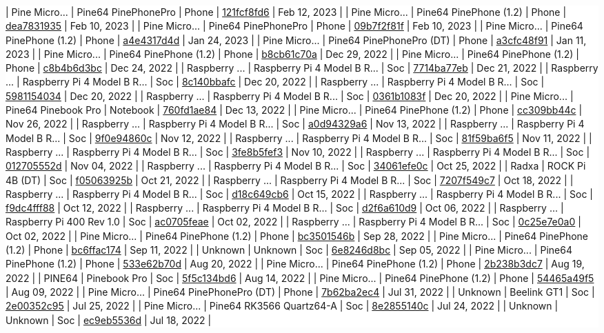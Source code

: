 | Pine Micro... | Pine64 PinePhonePro         | Phone       | [121fcf8fd6](https://linux-hardware.org/?probe=121fcf8fd6) | Feb 12, 2023 |
| Pine Micro... | Pine64 PinePhone (1.2)      | Phone       | [dea7831935](https://linux-hardware.org/?probe=dea7831935) | Feb 10, 2023 |
| Pine Micro... | Pine64 PinePhonePro         | Phone       | [09b7f2f81f](https://linux-hardware.org/?probe=09b7f2f81f) | Feb 10, 2023 |
| Pine Micro... | Pine64 PinePhone (1.2)      | Phone       | [a4e4317d4d](https://linux-hardware.org/?probe=a4e4317d4d) | Jan 24, 2023 |
| Pine Micro... | Pine64 PinePhonePro (DT)    | Phone       | [a3cfc48f91](https://linux-hardware.org/?probe=a3cfc48f91) | Jan 11, 2023 |
| Pine Micro... | Pine64 PinePhone (1.2)      | Phone       | [b8cb61c70a](https://linux-hardware.org/?probe=b8cb61c70a) | Dec 29, 2022 |
| Pine Micro... | Pine64 PinePhone (1.2)      | Phone       | [c8b4b6d3bc](https://linux-hardware.org/?probe=c8b4b6d3bc) | Dec 24, 2022 |
| Raspberry ... | Raspberry Pi 4 Model B R... | Soc         | [7714ba77eb](https://linux-hardware.org/?probe=7714ba77eb) | Dec 21, 2022 |
| Raspberry ... | Raspberry Pi 4 Model B R... | Soc         | [8c140bbafc](https://linux-hardware.org/?probe=8c140bbafc) | Dec 20, 2022 |
| Raspberry ... | Raspberry Pi 4 Model B R... | Soc         | [5981154034](https://linux-hardware.org/?probe=5981154034) | Dec 20, 2022 |
| Raspberry ... | Raspberry Pi 4 Model B R... | Soc         | [0361b1083f](https://linux-hardware.org/?probe=0361b1083f) | Dec 20, 2022 |
| Pine Micro... | Pine64 Pinebook Pro         | Notebook    | [760fd1ae84](https://linux-hardware.org/?probe=760fd1ae84) | Dec 13, 2022 |
| Pine Micro... | Pine64 PinePhone (1.2)      | Phone       | [cc309bb44c](https://linux-hardware.org/?probe=cc309bb44c) | Nov 26, 2022 |
| Raspberry ... | Raspberry Pi 4 Model B R... | Soc         | [a0d94329a6](https://linux-hardware.org/?probe=a0d94329a6) | Nov 13, 2022 |
| Raspberry ... | Raspberry Pi 4 Model B R... | Soc         | [9f0e94860c](https://linux-hardware.org/?probe=9f0e94860c) | Nov 12, 2022 |
| Raspberry ... | Raspberry Pi 4 Model B R... | Soc         | [81f59ba6f5](https://linux-hardware.org/?probe=81f59ba6f5) | Nov 11, 2022 |
| Raspberry ... | Raspberry Pi 4 Model B R... | Soc         | [3fe8b5fef3](https://linux-hardware.org/?probe=3fe8b5fef3) | Nov 10, 2022 |
| Raspberry ... | Raspberry Pi 4 Model B R... | Soc         | [012705552d](https://linux-hardware.org/?probe=012705552d) | Nov 04, 2022 |
| Raspberry ... | Raspberry Pi 4 Model B R... | Soc         | [34061efe0c](https://linux-hardware.org/?probe=34061efe0c) | Oct 25, 2022 |
| Radxa         | ROCK Pi 4B (DT)             | Soc         | [f05063925b](https://linux-hardware.org/?probe=f05063925b) | Oct 21, 2022 |
| Raspberry ... | Raspberry Pi 4 Model B R... | Soc         | [7207f549c7](https://linux-hardware.org/?probe=7207f549c7) | Oct 18, 2022 |
| Raspberry ... | Raspberry Pi 4 Model B R... | Soc         | [d18c649cb6](https://linux-hardware.org/?probe=d18c649cb6) | Oct 15, 2022 |
| Raspberry ... | Raspberry Pi 4 Model B R... | Soc         | [f9dc4fff88](https://linux-hardware.org/?probe=f9dc4fff88) | Oct 12, 2022 |
| Raspberry ... | Raspberry Pi 4 Model B R... | Soc         | [d2f6a610d9](https://linux-hardware.org/?probe=d2f6a610d9) | Oct 06, 2022 |
| Raspberry ... | Raspberry Pi 400 Rev 1.0    | Soc         | [ac0705feae](https://linux-hardware.org/?probe=ac0705feae) | Oct 02, 2022 |
| Raspberry ... | Raspberry Pi 4 Model B R... | Soc         | [0c25e7e0a0](https://linux-hardware.org/?probe=0c25e7e0a0) | Oct 02, 2022 |
| Pine Micro... | Pine64 PinePhone (1.2)      | Phone       | [bc3501546b](https://linux-hardware.org/?probe=bc3501546b) | Sep 28, 2022 |
| Pine Micro... | Pine64 PinePhone (1.2)      | Phone       | [bc6ffac174](https://linux-hardware.org/?probe=bc6ffac174) | Sep 11, 2022 |
| Unknown       | Unknown                     | Soc         | [6e8246d8bc](https://linux-hardware.org/?probe=6e8246d8bc) | Sep 05, 2022 |
| Pine Micro... | Pine64 PinePhone (1.2)      | Phone       | [533e62b70d](https://linux-hardware.org/?probe=533e62b70d) | Aug 20, 2022 |
| Pine Micro... | Pine64 PinePhone (1.2)      | Phone       | [2b238b3dc7](https://linux-hardware.org/?probe=2b238b3dc7) | Aug 19, 2022 |
| PINE64        | Pinebook Pro                | Soc         | [5f5c134bd6](https://linux-hardware.org/?probe=5f5c134bd6) | Aug 14, 2022 |
| Pine Micro... | Pine64 PinePhone (1.2)      | Phone       | [54465a49f5](https://linux-hardware.org/?probe=54465a49f5) | Aug 09, 2022 |
| Pine Micro... | Pine64 PinePhonePro (DT)    | Phone       | [7b62ba2ec4](https://linux-hardware.org/?probe=7b62ba2ec4) | Jul 31, 2022 |
| Unknown       | Beelink GT1                 | Soc         | [2e00352c95](https://linux-hardware.org/?probe=2e00352c95) | Jul 25, 2022 |
| Pine Micro... | Pine64 RK3566 Quartz64-A    | Soc         | [8e2855140c](https://linux-hardware.org/?probe=8e2855140c) | Jul 24, 2022 |
| Unknown       | Unknown                     | Soc         | [ec9eb5536d](https://linux-hardware.org/?probe=ec9eb5536d) | Jul 18, 2022 |